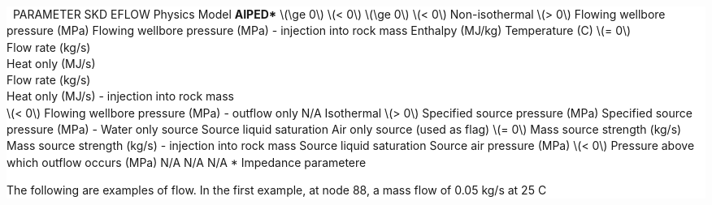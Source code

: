 <col width="17%" />
</colgroup>
<tbody valign="top">
<tr class="row-odd"><td>&#160;</td>
<td>PARAMETER</td>
<td colspan="2">SKD</td>
<td colspan="2">EFLOW</td>
</tr>
<tr class="row-even"><td>Physics Model</td>
<td><strong>AIPED*</strong></td>
<td><span class="math notranslate nohighlight">\(\ge 0\)</span></td>
<td><span class="math notranslate nohighlight">\(&lt; 0\)</span></td>
<td><span class="math notranslate nohighlight">\(\ge 0\)</span></td>
<td><span class="math notranslate nohighlight">\(&lt; 0\)</span></td>
</tr>
<tr class="row-odd"><td rowspan="3">Non-isothermal</td>
<td><span class="math notranslate nohighlight">\(&gt; 0\)</span></td>
<td>Flowing wellbore pressure (MPa)</td>
<td>Flowing wellbore pressure (MPa) - injection into rock mass</td>
<td rowspan="3">Enthalpy (MJ/kg)</td>
<td rowspan="3">Temperature (C)</td>
</tr>
<tr class="row-even"><td><span class="math notranslate nohighlight">\(= 0\)</span></td>
<td><div class="first last line-block">
<div class="line">Flow rate (kg/s)</div>
<div class="line">Heat only (MJ/s)</div>
</div>
</td>
<td><div class="first last line-block">
<div class="line">Flow rate (kg/s)</div>
<div class="line">Heat only (MJ/s) - injection into rock mass</div>
</div>
</td>
</tr>
<tr class="row-odd"><td><span class="math notranslate nohighlight">\(&lt; 0\)</span></td>
<td>Flowing wellbore pressure (MPa) - outflow only</td>
<td>N/A</td>
</tr>
<tr class="row-even"><td rowspan="3">Isothermal</td>
<td><span class="math notranslate nohighlight">\(&gt; 0\)</span></td>
<td>Specified source pressure (MPa)</td>
<td>Specified source pressure (MPa) - Water only source</td>
<td>Source liquid saturation</td>
<td>Air only source (used as flag)</td>
</tr>
<tr class="row-odd"><td><span class="math notranslate nohighlight">\(= 0\)</span></td>
<td>Mass source strength (kg/s)</td>
<td>Mass source strength (kg/s) - injection into rock mass</td>
<td>Source liquid saturation</td>
<td>Source air pressure (MPa)</td>
</tr>
<tr class="row-even"><td><span class="math notranslate nohighlight">\(&lt; 0\)</span></td>
<td>Pressure above which outflow occurs (MPa)</td>
<td>N/A</td>
<td>N/A</td>
<td>N/A</td>
</tr>
<tr class="row-odd"><td colspan="6">* Impedance parametere</td>
</tr>
</tbody>
</table>
<p>The following are examples of flow. In the first example, at node 88, a mass flow of 0.05 kg/s at 25 C